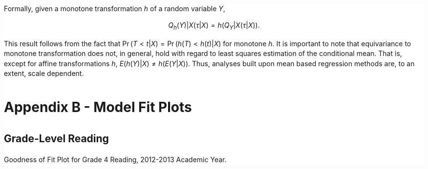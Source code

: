 Formally, given a monotone transformation $h$ of a random variable $Y$,

$$
Q_ h(Y)|X (\tau | X) = h(Q_ Y|X (\tau | X)).
$$

This result follows from the fact that $\Pr(T < t|X) = \Pr(h(T) < h(t)|X)$ for monotone $h$. It is important to note that equivariance to monotone transformation does not, 
in general, hold with regard to least squares estimation of the conditional mean. That is, except for affine transformations $h$, $E(h(Y)|X) \not=h(E(Y|X))$. Thus, analyses 
built upon mean based regression methods are, to an extent, scale dependent.

# Appendix B - Model Fit Plots

## Grade-Level Reading
<script type="text/javascript"> var goFit_Read4 = figNum++; </script>
<div class='content-node image' id='goFit_Read4'>
	<div class='caption'>Goodness of Fit Plot for Grade 4 Reading, 2012-2013 Academic Year.</div>
	<div class='image-content'>    